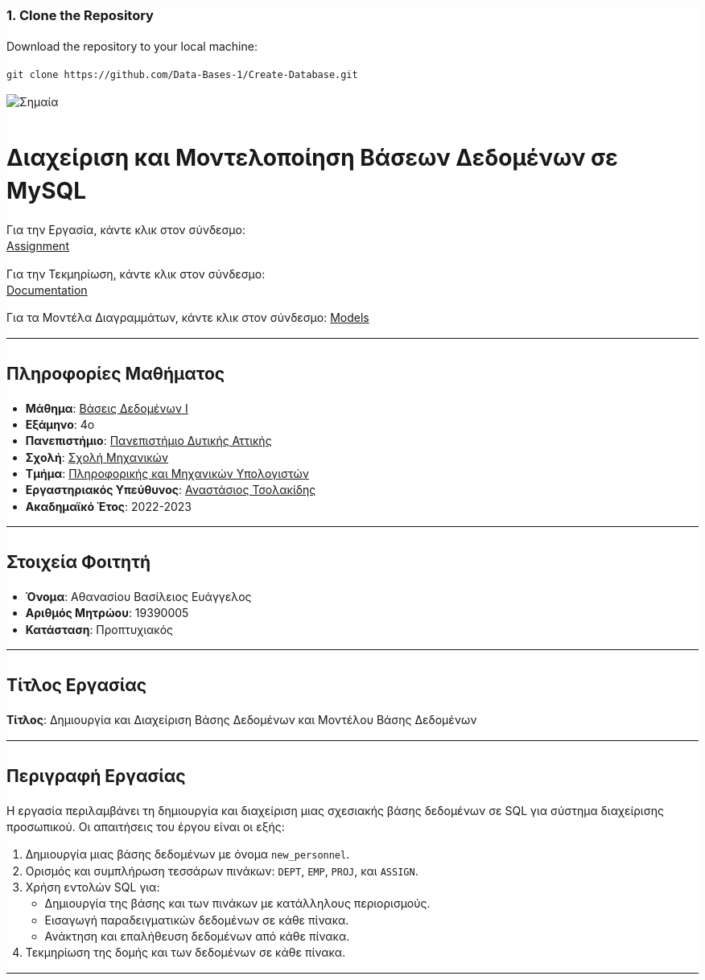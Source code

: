 ### 1. Clone the Repository
Download the repository to your local machine:
```
git clone https://github.com/Data-Bases-1/Create-Database.git
```

![Σημαία](https://upload.wikimedia.org/wikipedia/commons/thumb/5/5c/Flag_of_Greece.svg/255px-Flag_of_Greece.svg.png)

# Διαχείριση και Μοντελοποίηση Βάσεων Δεδομένων σε MySQL

Για την Εργασία, κάντε κλικ στον σύνδεσμο:  
[Assignment](Assignment/)

Για την Τεκμηρίωση, κάντε κλικ στον σύνδεσμο:  
[Documentation](Documentation/)

Για τα Μοντέλα Διαγραμμάτων, κάντε κλικ στον σύνδεσμο:
[Models](Models/)

---

## Πληροφορίες Μαθήματος
- **Μάθημα**: [Βάσεις Δεδομένων I](https://ice.uniwa.gr/education/undergraduate/courses/database-i/)
- **Εξάμηνο**: 4ο
- **Πανεπιστήμιο**: [Πανεπιστήμιο Δυτικής Αττικής](https://www.uniwa.gr/)
- **Σχολή**: [Σχολή Μηχανικών](https://www.uniwa.gr/spoydes/scholes-kai-tmimata/feng/)
- **Τμήμα**: [Πληροφορικής και Μηχανικών Υπολογιστών](https://ice.uniwa.gr/)
- **Εργαστηριακός Υπεύθυνος**: [Αναστάσιος Τσολακίδης](https://ice.uniwa.gr/emd_person/20879/)
- **Ακαδημαϊκό Έτος**: 2022-2023

---

## Στοιχεία Φοιτητή
- **Όνομα**: Αθανασίου Βασίλειος Ευάγγελος
- **Αριθμός Μητρώου**: 19390005
- **Κατάσταση**: Προπτυχιακός

---

## Τίτλος Εργασίας
**Τίτλος**: Δημιουργία και Διαχείριση Βάσης Δεδομένων και Μοντέλου Βάσης Δεδομένων

---

## Περιγραφή Εργασίας
Η εργασία περιλαμβάνει τη δημιουργία και διαχείριση μιας σχεσιακής βάσης δεδομένων σε SQL για σύστημα διαχείρισης προσωπικού. Οι απαιτήσεις του έργου είναι οι εξής:

1. Δημιουργία μιας βάσης δεδομένων με όνομα `new_personnel`.
2. Ορισμός και συμπλήρωση τεσσάρων πινάκων: `DEPT`, `EMP`, `PROJ`, και `ASSIGN`.
3. Χρήση εντολών SQL για:
   - Δημιουργία της βάσης και των πινάκων με κατάλληλους περιορισμούς.
   - Εισαγωγή παραδειγματικών δεδομένων σε κάθε πίνακα.
   - Ανάκτηση και επαλήθευση δεδομένων από κάθε πίνακα.
4. Τεκμηρίωση της δομής και των δεδομένων σε κάθε πίνακα.

---